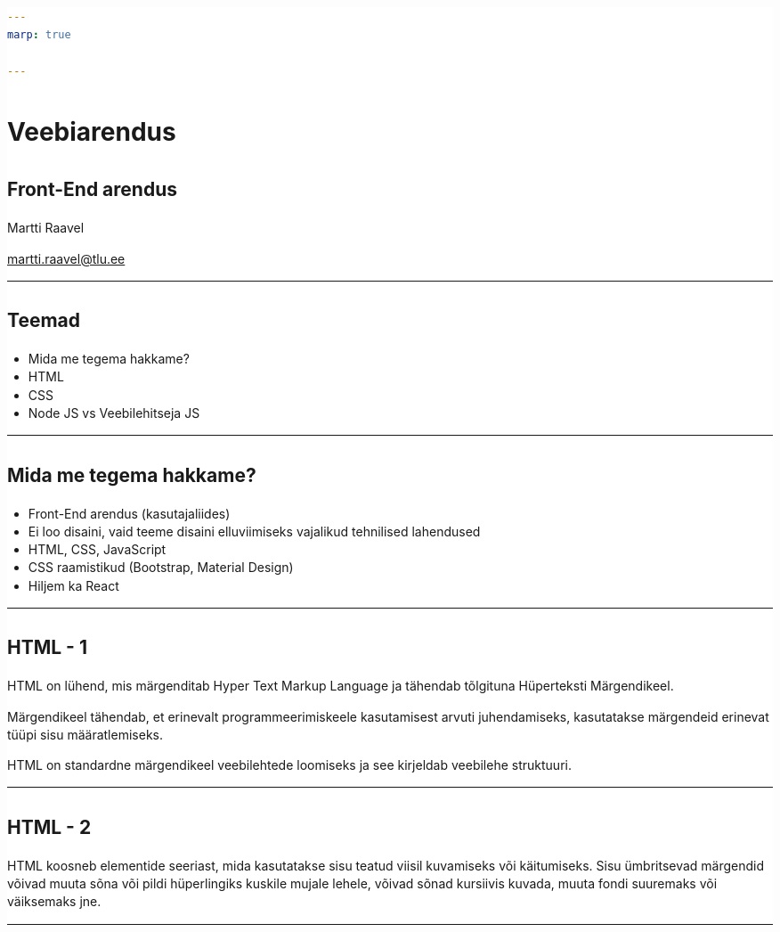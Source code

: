 ```yaml
---
marp: true

---
```

# Veebiarendus

## Front-End arendus

Martti Raavel

<martti.raavel@tlu.ee>

---

## Teemad

- Mida me tegema hakkame?
- HTML
- CSS
- Node JS vs Veebilehitseja JS

---

## Mida me tegema hakkame?

- Front-End arendus (kasutajaliides)
- Ei loo disaini, vaid teeme disaini elluviimiseks vajalikud tehnilised lahendused
- HTML, CSS, JavaScript
- CSS raamistikud (Bootstrap, Material Design)
- Hiljem ka React

---

## HTML - 1

HTML on lühend, mis märgenditab Hyper Text Markup Language ja tähendab tõlgituna Hüperteksti Märgendikeel.

Märgendikeel tähendab, et erinevalt programmeerimiskeele kasutamisest arvuti juhendamiseks, kasutatakse märgendeid erinevat tüüpi sisu määratlemiseks.

HTML on standardne märgendikeel veebilehtede loomiseks ja see kirjeldab veebilehe struktuuri.

---

## HTML - 2

HTML koosneb elementide seeriast, mida kasutatakse sisu teatud viisil kuvamiseks või käitumiseks. Sisu ümbritsevad märgendid võivad muuta sõna või pildi hüperlingiks kuskile mujale lehele, võivad sõnad kursiivis kuvada, muuta fondi suuremaks või väiksemaks jne.

---